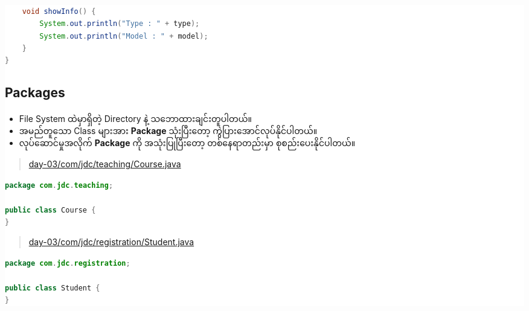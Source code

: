 ```java
    void showInfo() {
        System.out.println("Type : " + type);
        System.out.println("Model : " + model);
    }
}
```

## Packages

- File System ထဲမှာရှိတဲ့ Directory နဲ့ သဘောထားချင်းတူပါတယ်။
- အမည်တူသော Class များအား **Package** သုံးပြီးတော့ ကွဲပြားအောင်လုပ်နိုင်ပါတယ်။
- လုပ်ဆောင်မှုအလိုက် **Package** ကို အသုံးပြုပြီးတော့ တစ်နေရာတည်းမှာ စုစည်းပေးနိုင်ပါတယ်။

> [day-03/com/jdc/teaching/Course.java](./day-03/com/jdc/teaching/Course.java)

```java
package com.jdc.teaching;

public class Course {
}
```

> [day-03/com/jdc/registration/Student.java](./day-03/com/jdc/registration/Student.java)

```java
package com.jdc.registration;

public class Student {
}
```